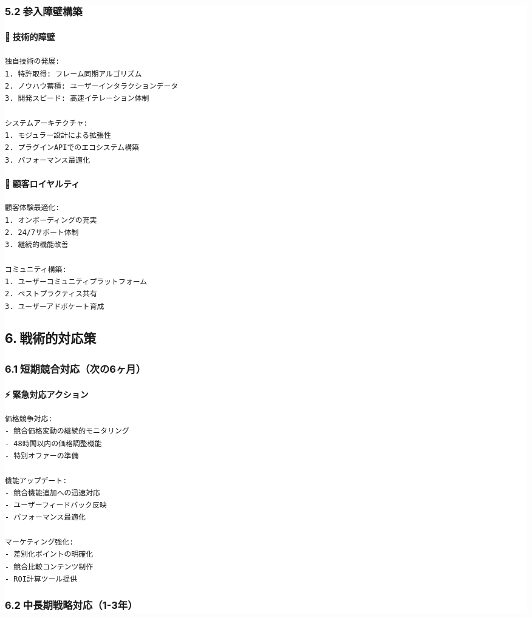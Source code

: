 ### 5.2 参入障壁構築

#### 🚀 技術的障壁
```
独自技術の発展:
1. 特許取得: フレーム同期アルゴリズム
2. ノウハウ蓄積: ユーザーインタラクションデータ
3. 開発スピード: 高速イテレーション体制

システムアーキテクチャ:
1. モジュラー設計による拡張性
2. プラグインAPIでのエコシステム構築
3. パフォーマンス最適化
```

#### 👥 顧客ロイヤルティ
```
顧客体験最適化:
1. オンボーディングの充実
2. 24/7サポート体制
3. 継続的機能改善

コミュニティ構築:
1. ユーザーコミュニティプラットフォーム
2. ベストプラクティス共有
3. ユーザーアドボケート育成
```

## 6. 戦術的対応策

### 6.1 短期競合対応（次の6ヶ月）

#### ⚡ 緊急対応アクション
```
価格競争対応:
- 競合価格変動の継続的モニタリング
- 48時間以内の価格調整機能
- 特別オファーの準備

機能アップデート:
- 競合機能追加への迅速対応
- ユーザーフィードバック反映
- パフォーマンス最適化

マーケティング強化:
- 差別化ポイントの明確化
- 競合比較コンテンツ制作
- ROI計算ツール提供
```

### 6.2 中長期戦略対応（1-3年）
